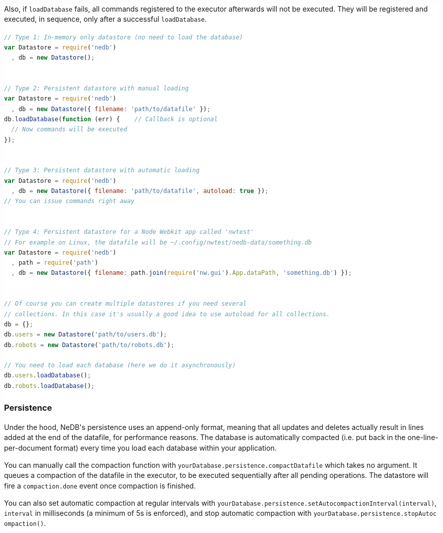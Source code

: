 Also, if `loadDatabase` fails, all commands registered to the executor afterwards will not be executed. They will be registered and executed, in sequence, only after a successful `loadDatabase`.

```javascript
// Type 1: In-memory only datastore (no need to load the database)
var Datastore = require('nedb')
  , db = new Datastore();


// Type 2: Persistent datastore with manual loading
var Datastore = require('nedb')
  , db = new Datastore({ filename: 'path/to/datafile' });
db.loadDatabase(function (err) {    // Callback is optional
  // Now commands will be executed
});


// Type 3: Persistent datastore with automatic loading
var Datastore = require('nedb')
  , db = new Datastore({ filename: 'path/to/datafile', autoload: true });
// You can issue commands right away


// Type 4: Persistent datastore for a Node Webkit app called 'nwtest'
// For example on Linux, the datafile will be ~/.config/nwtest/nedb-data/something.db
var Datastore = require('nedb')
  , path = require('path')
  , db = new Datastore({ filename: path.join(require('nw.gui').App.dataPath, 'something.db') });


// Of course you can create multiple datastores if you need several
// collections. In this case it's usually a good idea to use autoload for all collections.
db = {};
db.users = new Datastore('path/to/users.db');
db.robots = new Datastore('path/to/robots.db');

// You need to load each database (here we do it asynchronously)
db.users.loadDatabase();
db.robots.loadDatabase();
```

### Persistence
Under the hood, NeDB's persistence uses an append-only format, meaning that all updates and deletes actually result in lines added at the end of the datafile, for performance reasons. The database is automatically compacted (i.e. put back in the one-line-per-document format) every time you load each database within your application.

You can manually call the compaction function with `yourDatabase.persistence.compactDatafile` which takes no argument. It queues a compaction of the datafile in the executor, to be executed sequentially after all pending operations. The datastore will fire a `compaction.done` event once compaction is finished.

You can also set automatic compaction at regular intervals with `yourDatabase.persistence.setAutocompactionInterval(interval)`, `interval` in milliseconds (a minimum of 5s is enforced), and stop automatic compaction with `yourDatabase.persistence.stopAutocompaction()`.
